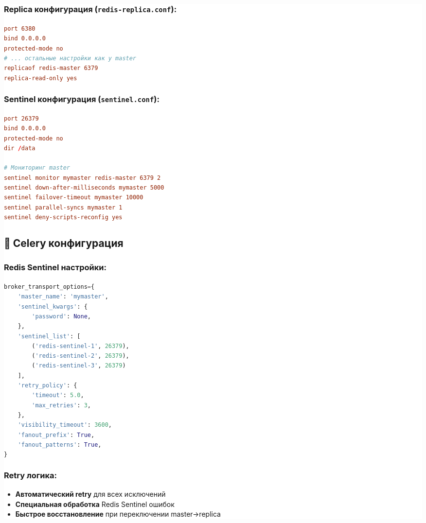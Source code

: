 ### Replica конфигурация (`redis-replica.conf`):
```conf
port 6380
bind 0.0.0.0
protected-mode no
# ... остальные настройки как у master
replicaof redis-master 6379
replica-read-only yes
```

### Sentinel конфигурация (`sentinel.conf`):
```conf
port 26379
bind 0.0.0.0
protected-mode no
dir /data

# Мониторинг master
sentinel monitor mymaster redis-master 6379 2
sentinel down-after-milliseconds mymaster 5000
sentinel failover-timeout mymaster 10000
sentinel parallel-syncs mymaster 1
sentinel deny-scripts-reconfig yes
```

## 🔧 Celery конфигурация

### Redis Sentinel настройки:
```python
broker_transport_options={
    'master_name': 'mymaster',
    'sentinel_kwargs': {
        'password': None,
    },
    'sentinel_list': [
        ('redis-sentinel-1', 26379),
        ('redis-sentinel-2', 26379),
        ('redis-sentinel-3', 26379)
    ],
    'retry_policy': {
        'timeout': 5.0,
        'max_retries': 3,
    },
    'visibility_timeout': 3600,
    'fanout_prefix': True,
    'fanout_patterns': True,
}
```

### Retry логика:
- **Автоматический retry** для всех исключений
- **Специальная обработка** Redis Sentinel ошибок
- **Быстрое восстановление** при переключении master→replica
